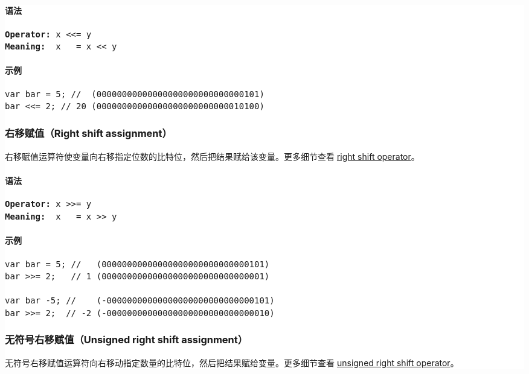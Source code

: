 <h4 id=".E8.AF.AD.E6.B3.95_7">&#x8BED;&#x6CD5;</h4>

<pre class="syntaxbox"><strong>Operator:</strong> x &lt;&lt;= y 
<strong>Meaning:</strong>  x   = x &lt;&lt; y
</pre>

<h4 id=".E7.A4.BA.E4.BE.8B_7">&#x793A;&#x4F8B;</h4>

<pre class="brush: js">var bar = 5; //  (00000000000000000000000000000101)
bar &lt;&lt;= 2; // 20 (00000000000000000000000000010100)
</pre>

<h3 id=".E5.8F.B3.E7.A7.BB.E8.B5.8B.E5.80.BC.EF.BC.88Right_shift_assignment.EF.BC.89"><a name="Right_shift_assignment">&#x53F3;&#x79FB;&#x8D4B;&#x503C;&#xFF08;Right shift assignment&#xFF09;</a></h3>

<p>&#x53F3;&#x79FB;&#x8D4B;&#x503C;&#x8FD0;&#x7B97;&#x7B26;&#x4F7F;&#x53D8;&#x91CF;&#x5411;&#x53F3;&#x79FB;&#x6307;&#x5B9A;&#x4F4D;&#x6570;&#x7684;&#x6BD4;&#x7279;&#x4F4D;&#xFF0C;&#x7136;&#x540E;&#x628A;&#x7ED3;&#x679C;&#x8D4B;&#x7ED9;&#x8BE5;&#x53D8;&#x91CF;&#x3002;&#x66F4;&#x591A;&#x7EC6;&#x8282;&#x67E5;&#x770B; <a href="/zh-CN/docs/Web/JavaScript/Reference/Operators/Bitwise_Operators#Right_shift" title="&#x6309;&#x4F4D;&#x64CD;&#x4F5C;&#x7B26;&#xFF08;Bitwise operators&#xFF09;&#xA0;&#x5C06;&#x5176;&#x64CD;&#x4F5C;&#x6570;&#xFF08;operands&#xFF09;&#x5F53;&#x4F5C;32&#x4F4D;&#x7684;&#x6BD4;&#x7279;&#x5E8F;&#x5217;&#xFF08;&#x7531;0&#x548C;1&#x7EC4;&#x6210;&#xFF09;&#xFF0C;&#x800C;&#x4E0D;&#x662F;&#x5341;&#x8FDB;&#x5236;&#x3001;&#x5341;&#x516D;&#x8FDB;&#x5236;&#x6216;&#x516B;&#x8FDB;&#x5236;&#x6570;&#x503C;&#x3002;&#x4F8B;&#x5982;&#xFF0C;&#x5341;&#x8FDB;&#x5236;&#x6570;9&#xFF0C;&#x7528;&#x4E8C;&#x8FDB;&#x5236;&#x8868;&#x793A;&#x5219;&#x4E3A;1001&#x3002;&#x6309;&#x4F4D;&#x64CD;&#x4F5C;&#x7B26;&#x64CD;&#x4F5C;&#x6570;&#x5B57;&#x7684;&#x4E8C;&#x8FDB;&#x5236;&#x5F62;&#x5F0F;&#xFF0C;&#x4F46;&#x662F;&#x8FD4;&#x56DE;&#x503C;&#x4F9D;&#x7136;&#x662F;&#x6807;&#x51C6;&#x7684;JavaScript&#x6570;&#x503C;&#x3002;">right shift operator</a>&#x3002;</p>

<h4 id=".E8.AF.AD.E6.B3.95_8">&#x8BED;&#x6CD5;</h4>

<pre class="syntaxbox"><strong>Operator:</strong> x &gt;&gt;= y 
<strong>Meaning:</strong>  x   = x &gt;&gt; y
</pre>

<h4 id=".E7.A4.BA.E4.BE.8B_8">&#x793A;&#x4F8B;</h4>

<pre class="brush: js">var bar = 5; //   (00000000000000000000000000000101)
bar &gt;&gt;= 2;   // 1 (00000000000000000000000000000001)

var bar -5; //    (-00000000000000000000000000000101)
bar &gt;&gt;= 2;  // -2 (-00000000000000000000000000000010)
</pre>

<h3 id=".E6.97.A0.E7.AC.A6.E5.8F.B7.E5.8F.B3.E7.A7.BB.E8.B5.8B.E5.80.BC.EF.BC.88Unsigned_right_shift_assignment.EF.BC.89"><a name="Unsigned_right_shift_assignment">&#x65E0;&#x7B26;&#x53F7;&#x53F3;&#x79FB;&#x8D4B;&#x503C;&#xFF08;Unsigned right shift assignment&#xFF09;</a></h3>

<p>&#x65E0;&#x7B26;&#x53F7;&#x53F3;&#x79FB;&#x8D4B;&#x503C;&#x8FD0;&#x7B97;&#x7B26;&#x5411;&#x53F3;&#x79FB;&#x52A8;&#x6307;&#x5B9A;&#x6570;&#x91CF;&#x7684;&#x6BD4;&#x7279;&#x4F4D;&#xFF0C;&#x7136;&#x540E;&#x628A;&#x7ED3;&#x679C;&#x8D4B;&#x7ED9;&#x53D8;&#x91CF;&#x3002;&#x66F4;&#x591A;&#x7EC6;&#x8282;&#x67E5;&#x770B; <a href="/zh-CN/docs/Web/JavaScript/Reference/Operators/Bitwise_Operators#Unsigned_right_shift" title="&#x6309;&#x4F4D;&#x64CD;&#x4F5C;&#x7B26;&#xFF08;Bitwise operators&#xFF09;&#xA0;&#x5C06;&#x5176;&#x64CD;&#x4F5C;&#x6570;&#xFF08;operands&#xFF09;&#x5F53;&#x4F5C;32&#x4F4D;&#x7684;&#x6BD4;&#x7279;&#x5E8F;&#x5217;&#xFF08;&#x7531;0&#x548C;1&#x7EC4;&#x6210;&#xFF09;&#xFF0C;&#x800C;&#x4E0D;&#x662F;&#x5341;&#x8FDB;&#x5236;&#x3001;&#x5341;&#x516D;&#x8FDB;&#x5236;&#x6216;&#x516B;&#x8FDB;&#x5236;&#x6570;&#x503C;&#x3002;&#x4F8B;&#x5982;&#xFF0C;&#x5341;&#x8FDB;&#x5236;&#x6570;9&#xFF0C;&#x7528;&#x4E8C;&#x8FDB;&#x5236;&#x8868;&#x793A;&#x5219;&#x4E3A;1001&#x3002;&#x6309;&#x4F4D;&#x64CD;&#x4F5C;&#x7B26;&#x64CD;&#x4F5C;&#x6570;&#x5B57;&#x7684;&#x4E8C;&#x8FDB;&#x5236;&#x5F62;&#x5F0F;&#xFF0C;&#x4F46;&#x662F;&#x8FD4;&#x56DE;&#x503C;&#x4F9D;&#x7136;&#x662F;&#x6807;&#x51C6;&#x7684;JavaScript&#x6570;&#x503C;&#x3002;"> unsigned right shift operator</a>&#x3002;</p>
